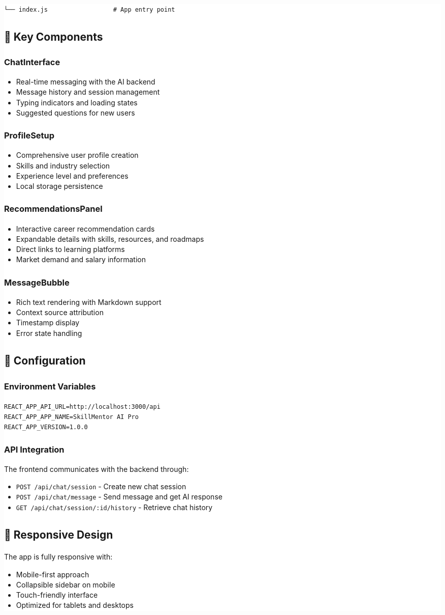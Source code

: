 ```
└── index.js                  # App entry point
```

## 🎨 Key Components

### ChatInterface
- Real-time messaging with the AI backend
- Message history and session management
- Typing indicators and loading states
- Suggested questions for new users

### ProfileSetup
- Comprehensive user profile creation
- Skills and industry selection
- Experience level and preferences
- Local storage persistence

### RecommendationsPanel
- Interactive career recommendation cards
- Expandable details with skills, resources, and roadmaps
- Direct links to learning platforms
- Market demand and salary information

### MessageBubble
- Rich text rendering with Markdown support
- Context source attribution
- Timestamp display
- Error state handling

## 🔧 Configuration

### Environment Variables
```env
REACT_APP_API_URL=http://localhost:3000/api
REACT_APP_APP_NAME=SkillMentor AI Pro
REACT_APP_VERSION=1.0.0
```

### API Integration
The frontend communicates with the backend through:
- `POST /api/chat/session` - Create new chat session
- `POST /api/chat/message` - Send message and get AI response
- `GET /api/chat/session/:id/history` - Retrieve chat history

## 📱 Responsive Design

The app is fully responsive with:
- Mobile-first approach
- Collapsible sidebar on mobile
- Touch-friendly interface
- Optimized for tablets and desktops
